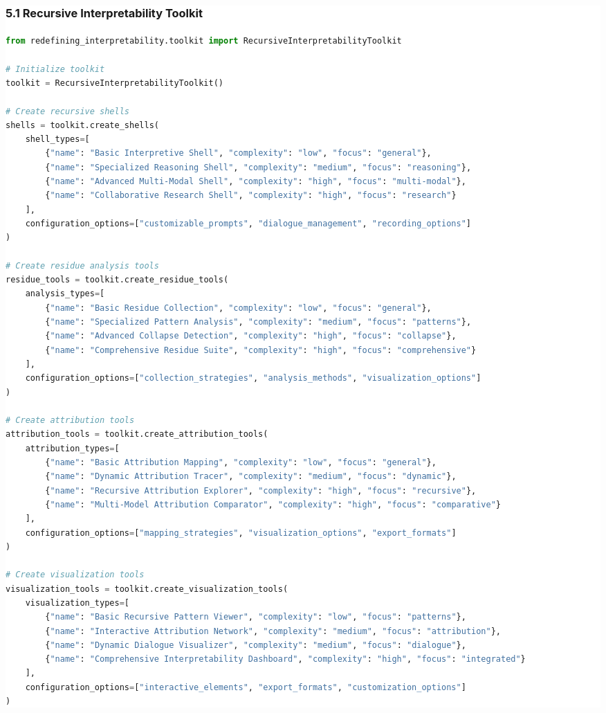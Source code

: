### 5.1 Recursive Interpretability Toolkit

```python
from redefining_interpretability.toolkit import RecursiveInterpretabilityToolkit

# Initialize toolkit
toolkit = RecursiveInterpretabilityToolkit()

# Create recursive shells
shells = toolkit.create_shells(
    shell_types=[
        {"name": "Basic Interpretive Shell", "complexity": "low", "focus": "general"},
        {"name": "Specialized Reasoning Shell", "complexity": "medium", "focus": "reasoning"},
        {"name": "Advanced Multi-Modal Shell", "complexity": "high", "focus": "multi-modal"},
        {"name": "Collaborative Research Shell", "complexity": "high", "focus": "research"}
    ],
    configuration_options=["customizable_prompts", "dialogue_management", "recording_options"]
)

# Create residue analysis tools
residue_tools = toolkit.create_residue_tools(
    analysis_types=[
        {"name": "Basic Residue Collection", "complexity": "low", "focus": "general"},
        {"name": "Specialized Pattern Analysis", "complexity": "medium", "focus": "patterns"},
        {"name": "Advanced Collapse Detection", "complexity": "high", "focus": "collapse"},
        {"name": "Comprehensive Residue Suite", "complexity": "high", "focus": "comprehensive"}
    ],
    configuration_options=["collection_strategies", "analysis_methods", "visualization_options"]
)

# Create attribution tools
attribution_tools = toolkit.create_attribution_tools(
    attribution_types=[
        {"name": "Basic Attribution Mapping", "complexity": "low", "focus": "general"},
        {"name": "Dynamic Attribution Tracer", "complexity": "medium", "focus": "dynamic"},
        {"name": "Recursive Attribution Explorer", "complexity": "high", "focus": "recursive"},
        {"name": "Multi-Model Attribution Comparator", "complexity": "high", "focus": "comparative"}
    ],
    configuration_options=["mapping_strategies", "visualization_options", "export_formats"]
)

# Create visualization tools
visualization_tools = toolkit.create_visualization_tools(
    visualization_types=[
        {"name": "Basic Recursive Pattern Viewer", "complexity": "low", "focus": "patterns"},
        {"name": "Interactive Attribution Network", "complexity": "medium", "focus": "attribution"},
        {"name": "Dynamic Dialogue Visualizer", "complexity": "medium", "focus": "dialogue"},
        {"name": "Comprehensive Interpretability Dashboard", "complexity": "high", "focus": "integrated"}
    ],
    configuration_options=["interactive_elements", "export_formats", "customization_options"]
)
```
